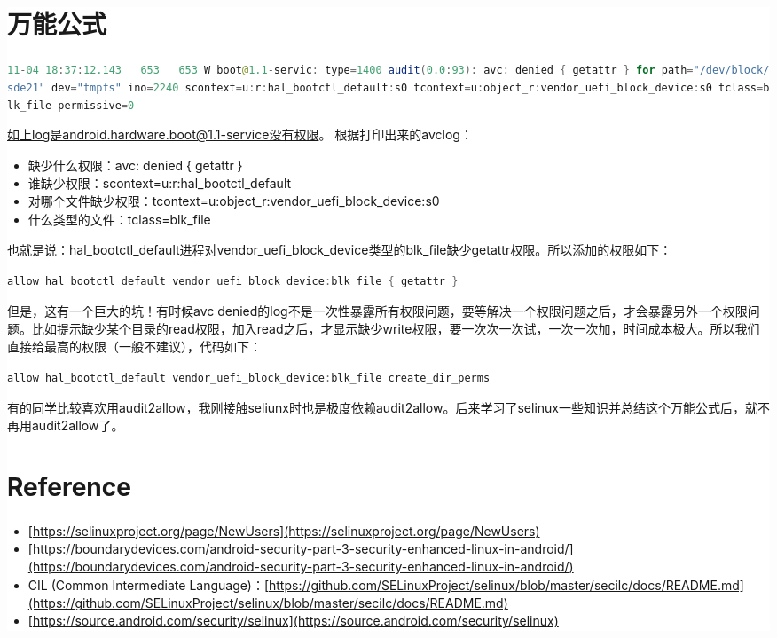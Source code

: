 # 万能公式
```java
11-04 18:37:12.143   653   653 W boot@1.1-servic: type=1400 audit(0.0:93): avc: denied { getattr } for path="/dev/block/sde21" dev="tmpfs" ino=2240 scontext=u:r:hal_bootctl_default:s0 tcontext=u:object_r:vendor_uefi_block_device:s0 tclass=blk_file permissive=0
```
如上log是android.hardware.boot@1.1-service没有权限。
根据打印出来的avclog：

- 缺少什么权限：avc: denied { getattr }
- 谁缺少权限：scontext=u:r:hal_bootctl_default
- 对哪个文件缺少权限：tcontext=u:object_r:vendor_uefi_block_device:s0
- 什么类型的文件：tclass=blk_file

也就是说：hal_bootctl_default进程对vendor_uefi_block_device类型的blk_file缺少getattr权限。所以添加的权限如下：
```java
allow hal_bootctl_default vendor_uefi_block_device:blk_file { getattr }
```
但是，这有一个巨大的坑！有时候avc denied的log不是一次性暴露所有权限问题，要等解决一个权限问题之后，才会暴露另外一个权限问题。比如提示缺少某个目录的read权限，加入read之后，才显示缺少write权限，要一次次一次试，一次一次加，时间成本极大。所以我们直接给最高的权限（一般不建议），代码如下：
```java
allow hal_bootctl_default vendor_uefi_block_device:blk_file create_dir_perms
```
有的同学比较喜欢用audit2allow，我刚接触seliunx时也是极度依赖audit2allow。后来学习了selinux一些知识并总结这个万能公式后，就不再用audit2allow了。

# Reference

- [https://selinuxproject.org/page/NewUsers](https://selinuxproject.org/page/NewUsers)
- [https://boundarydevices.com/android-security-part-3-security-enhanced-linux-in-android/](https://boundarydevices.com/android-security-part-3-security-enhanced-linux-in-android/)
- CIL (Common Intermediate Language)：[https://github.com/SELinuxProject/selinux/blob/master/secilc/docs/README.md](https://github.com/SELinuxProject/selinux/blob/master/secilc/docs/README.md)
- [https://source.android.com/security/selinux](https://source.android.com/security/selinux)
